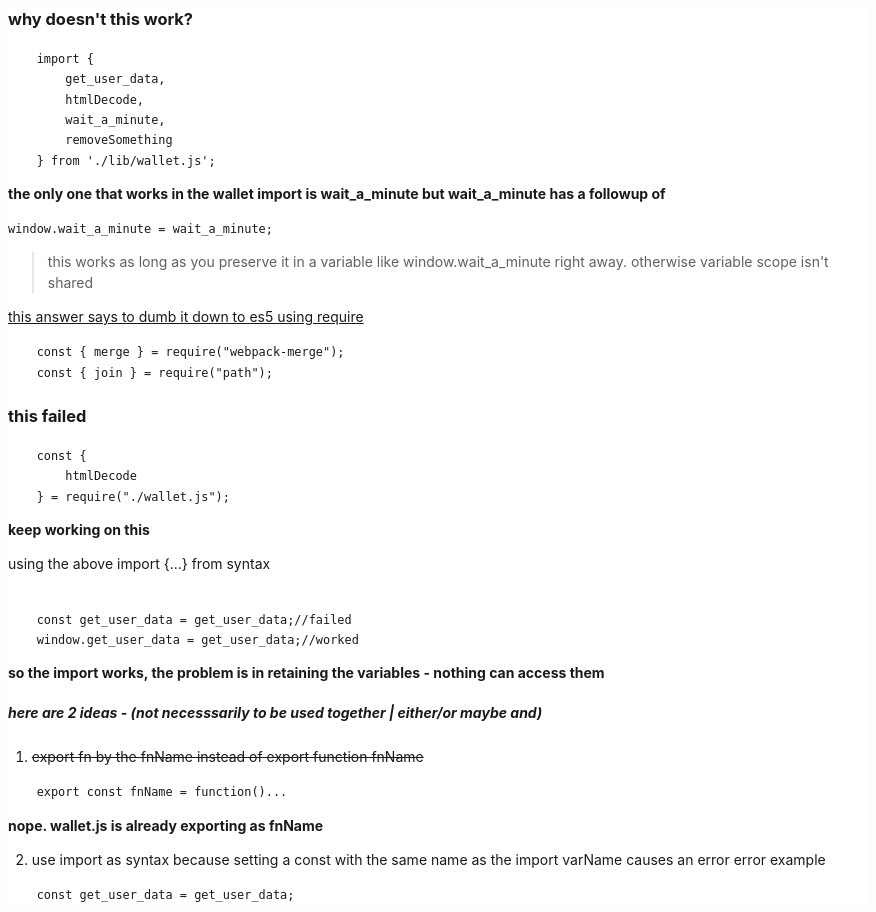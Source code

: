 
### why doesn't this work?
```
	import {
		get_user_data,
		htmlDecode,
		wait_a_minute,
		removeSomething
	} from './lib/wallet.js';
```
**the only one that works in the wallet import is wait_a_minute but wait_a_minute has a followup of**
```
window.wait_a_minute = wait_a_minute;

```
>this works as long as you preserve it in a variable like window.wait_a_minute right away.  otherwise variable scope isn't shared

[this answer says to dumb it down to es5 using require](https://stackoverflow.com/questions/52278642/webpack-and-babel-import-issues)   
```
	const { merge } = require("webpack-merge");
	const { join } = require("path");
```

### this failed
```
	const {
		htmlDecode
	} = require("./wallet.js");
```
**keep working on this**


using the above import {...} from syntax
```

	const get_user_data = get_user_data;//failed
	window.get_user_data = get_user_data;//worked
```
**so the import works, the problem is in retaining the variables - nothing can access them**

##### here are 2 ideas - (not necesssarily to be used together | either/or maybe and)
1. ~~export fn by the fnName instead of export function fnName~~
```
	export const fnName = function()...
```
**nope. wallet.js is already exporting as fnName**

2. use import as syntax because setting a const with the same name as the import varName causes an error
error example
```
	const get_user_data = get_user_data;
```

